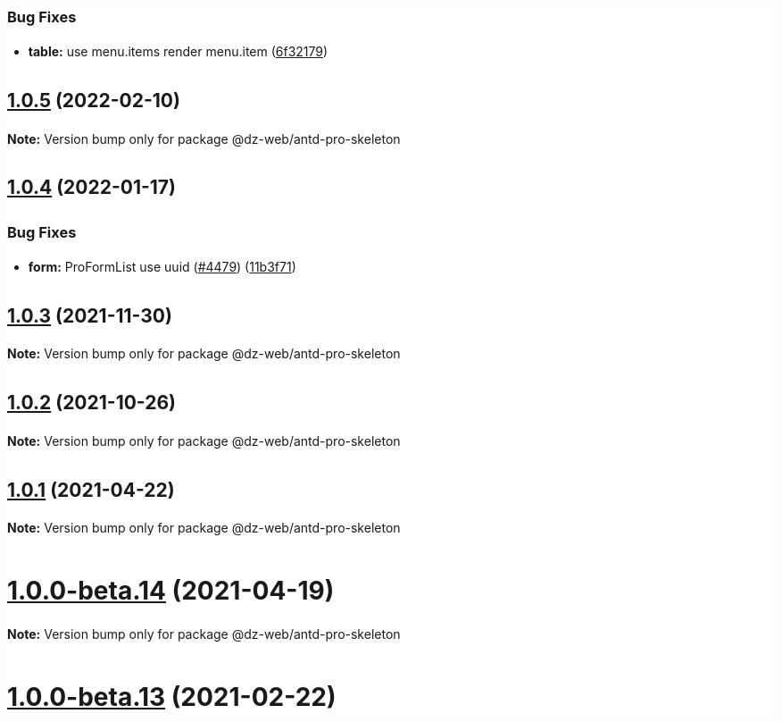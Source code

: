 ### Bug Fixes

- **table:** use menu.items render menu.item ([6f32179](https://github.com/ant-design/pro-components/commit/6f32179c6f411ac77fb743294d9d7838fa4bfc04))

## [1.0.5](https://github.com/ant-design/pro-components/compare/@dz-web/antd-pro-skeleton@1.0.4...@dz-web/antd-pro-skeleton@1.0.5) (2022-02-10)

**Note:** Version bump only for package @dz-web/antd-pro-skeleton

## [1.0.4](https://github.com/ant-design/pro-components/compare/@dz-web/antd-pro-skeleton@1.0.3...@dz-web/antd-pro-skeleton@1.0.4) (2022-01-17)

### Bug Fixes

- **form:** ProFormList use uuid ([#4479](https://github.com/ant-design/pro-components/issues/4479)) ([11b3f71](https://github.com/ant-design/pro-components/commit/11b3f717cf545d9a361f173975586a99375c6517))

## [1.0.3](https://github.com/ant-design/pro-components/compare/@dz-web/antd-pro-skeleton@1.0.2...@dz-web/antd-pro-skeleton@1.0.3) (2021-11-30)

**Note:** Version bump only for package @dz-web/antd-pro-skeleton

## [1.0.2](https://github.com/ant-design/pro-components/compare/@dz-web/antd-pro-skeleton@1.0.1...@dz-web/antd-pro-skeleton@1.0.2) (2021-10-26)

**Note:** Version bump only for package @dz-web/antd-pro-skeleton

## [1.0.1](https://github.com/ant-design/pro-components/compare/@dz-web/antd-pro-skeleton@1.0.0-beta.14...@dz-web/antd-pro-skeleton@1.0.1) (2021-04-22)

**Note:** Version bump only for package @dz-web/antd-pro-skeleton

# [1.0.0-beta.14](https://github.com/ant-design/pro-components/compare/@dz-web/antd-pro-skeleton@1.0.0-beta.13...@dz-web/antd-pro-skeleton@1.0.0-beta.14) (2021-04-19)

**Note:** Version bump only for package @dz-web/antd-pro-skeleton

# [1.0.0-beta.13](https://github.com/ant-design/pro-components/compare/@dz-web/antd-pro-skeleton@1.0.0-beta.12...@dz-web/antd-pro-skeleton@1.0.0-beta.13) (2021-02-22)
